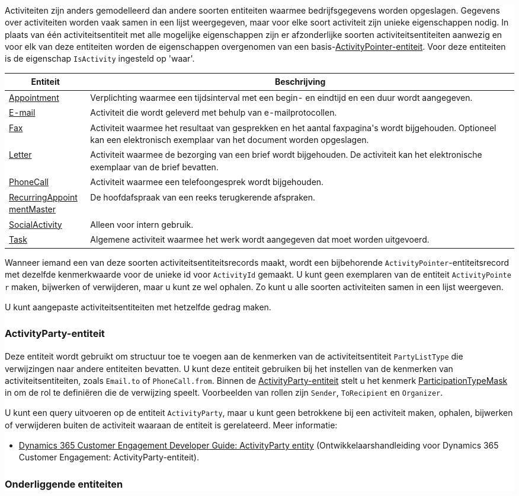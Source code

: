 Activiteiten zijn anders gemodelleerd dan andere soorten entiteiten waarmee bedrijfsgegevens worden opgeslagen. Gegevens over activiteiten worden vaak samen in een lijst weergegeven, maar voor elke soort activiteit zijn unieke eigenschappen nodig. In plaats van één activiteitsentiteit met alle mogelijke eigenschappen zijn er afzonderlijke soorten activiteitsentiteiten aanwezig en voor elk van deze entiteiten worden de eigenschappen overgenomen van een basis-[ActivityPointer-entiteit](reference/entities/activitypointer.md). Voor deze entiteiten is de eigenschap `IsActivity` ingesteld op 'waar'.


|Entiteit |Beschrijving  |
|---------|---------|
|[Appointment](reference/entities/appointment.md)|Verplichting waarmee een tijdsinterval met een begin- en eindtijd en een duur wordt aangegeven.|
|[E-mail](reference/entities/email.md)|Activiteit die wordt geleverd met behulp van e-mailprotocollen.|
|[Fax](reference/entities/fax.md)|Activiteit waarmee het resultaat van gesprekken en het aantal faxpagina's wordt bijgehouden. Optioneel kan een elektronisch exemplaar van het document worden opgeslagen.|
|[Letter](reference/entities/letter.md)|Activiteit waarmee de bezorging van een brief wordt bijgehouden. De activiteit kan het elektronische exemplaar van de brief bevatten.|
|[PhoneCall](reference/entities/phonecall.md)|Activiteit waarmee een telefoongesprek wordt bijgehouden.|
|[RecurringAppointmentMaster](reference/entities/recurringappointmentmaster.md)|De hoofdafspraak van een reeks terugkerende afspraken.|
|[SocialActivity](reference/entities/socialactivity.md)|Alleen voor intern gebruik.|
|[Task](reference/entities/task.md)|Algemene activiteit waarmee het werk wordt aangegeven dat moet worden uitgevoerd.|

Wanneer iemand een van deze soorten activiteitsentiteitsrecords maakt, wordt een bijbehorende `ActivityPointer`-entiteitsrecord met dezelfde kenmerkwaarde voor de unieke id voor `ActivityId` gemaakt. U kunt geen exemplaren van de entiteit `ActivityPointer` maken, bijwerken of verwijderen, maar u kunt ze wel ophalen. Zo kunt u alle soorten activiteiten samen in een lijst weergeven.

U kunt aangepaste activiteitsentiteiten met hetzelfde gedrag maken.


### <a name="activityparty-entity"></a>ActivityParty-entiteit

Deze entiteit wordt gebruikt om structuur toe te voegen aan de kenmerken van de activiteitsentiteit `PartyListType` die verwijzingen naar andere entiteiten bevatten. U kunt deze entiteit gebruiken bij het instellen van de kenmerken van activiteitsentiteiten, zoals `Email.to` of `PhoneCall.from`. Binnen de [ActivityParty-entiteit](reference/entities/activityparty.md) stelt u het kenmerk [ParticipationTypeMask](reference/entities/activityparty.md#BKMK_ParticipationTypeMask) in om de rol te definiëren die de verwijzing speelt. Voorbeelden van rollen zijn `Sender`, `ToRecipient` en `Organizer`.

U kunt een query uitvoeren op de entiteit `ActivityParty`, maar u kunt geen betrokkene bij een activiteit maken, ophalen, bijwerken of verwijderen buiten de activiteit waaraan de entiteit is gerelateerd.
Meer informatie: 
- [Dynamics 365 Customer Engagement Developer Guide: ActivityParty entity](/dynamics365/customer-engagement/developer/activityparty-entity) (Ontwikkelaarshandleiding voor Dynamics 365 Customer Engagement: ActivityParty-entiteit).


### <a name="child-entities"></a>Onderliggende entiteiten
